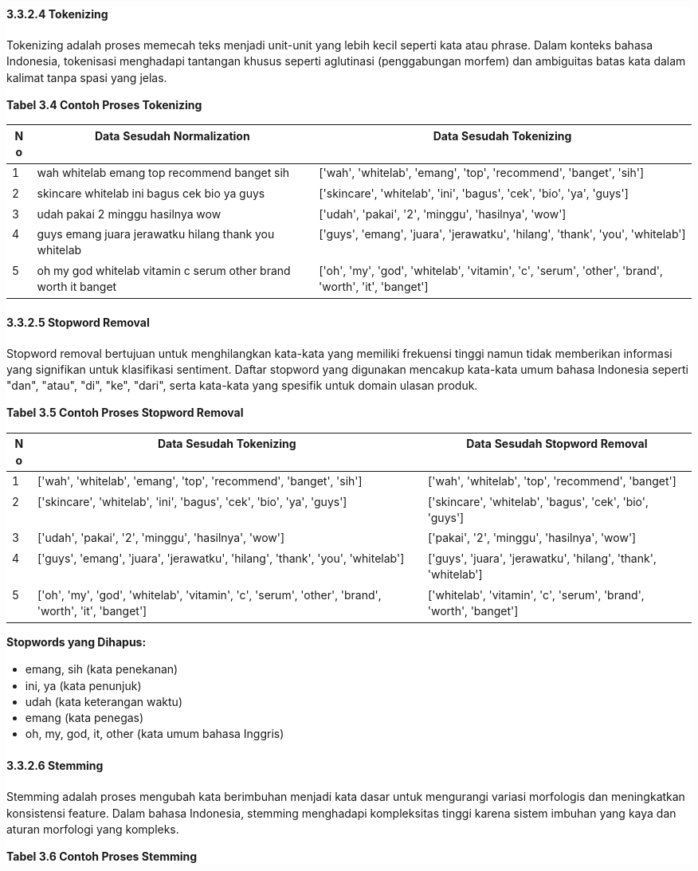 #### 3.3.2.4 Tokenizing

Tokenizing adalah proses memecah teks menjadi unit-unit yang lebih kecil seperti kata atau phrase. Dalam konteks bahasa Indonesia, tokenisasi menghadapi tantangan khusus seperti aglutinasi (penggabungan morfem) dan ambiguitas batas kata dalam kalimat tanpa spasi yang jelas.

**Tabel 3.4 Contoh Proses Tokenizing**

| No | Data Sesudah Normalization | Data Sesudah Tokenizing |
|----|----------------------------|-------------------------|
| 1 | wah whitelab emang top recommend banget sih | ['wah', 'whitelab', 'emang', 'top', 'recommend', 'banget', 'sih'] |
| 2 | skincare whitelab ini bagus cek bio ya guys | ['skincare', 'whitelab', 'ini', 'bagus', 'cek', 'bio', 'ya', 'guys'] |
| 3 | udah pakai 2 minggu hasilnya wow | ['udah', 'pakai', '2', 'minggu', 'hasilnya', 'wow'] |
| 4 | guys emang juara jerawatku hilang thank you whitelab | ['guys', 'emang', 'juara', 'jerawatku', 'hilang', 'thank', 'you', 'whitelab'] |
| 5 | oh my god whitelab vitamin c serum other brand worth it banget | ['oh', 'my', 'god', 'whitelab', 'vitamin', 'c', 'serum', 'other', 'brand', 'worth', 'it', 'banget'] |

#### 3.3.2.5 Stopword Removal

Stopword removal bertujuan untuk menghilangkan kata-kata yang memiliki frekuensi tinggi namun tidak memberikan informasi yang signifikan untuk klasifikasi sentiment. Daftar stopword yang digunakan mencakup kata-kata umum bahasa Indonesia seperti "dan", "atau", "di", "ke", "dari", serta kata-kata yang spesifik untuk domain ulasan produk.

**Tabel 3.5 Contoh Proses Stopword Removal**

| No | Data Sesudah Tokenizing | Data Sesudah Stopword Removal |
|----|-------------------------|--------------------------------|
| 1 | ['wah', 'whitelab', 'emang', 'top', 'recommend', 'banget', 'sih'] | ['wah', 'whitelab', 'top', 'recommend', 'banget'] |
| 2 | ['skincare', 'whitelab', 'ini', 'bagus', 'cek', 'bio', 'ya', 'guys'] | ['skincare', 'whitelab', 'bagus', 'cek', 'bio', 'guys'] |
| 3 | ['udah', 'pakai', '2', 'minggu', 'hasilnya', 'wow'] | ['pakai', '2', 'minggu', 'hasilnya', 'wow'] |
| 4 | ['guys', 'emang', 'juara', 'jerawatku', 'hilang', 'thank', 'you', 'whitelab'] | ['guys', 'juara', 'jerawatku', 'hilang', 'thank', 'whitelab'] |
| 5 | ['oh', 'my', 'god', 'whitelab', 'vitamin', 'c', 'serum', 'other', 'brand', 'worth', 'it', 'banget'] | ['whitelab', 'vitamin', 'c', 'serum', 'brand', 'worth', 'banget'] |

**Stopwords yang Dihapus:**
- emang, sih (kata penekanan)
- ini, ya (kata penunjuk)
- udah (kata keterangan waktu)
- emang (kata penegas)
- oh, my, god, it, other (kata umum bahasa Inggris)

#### 3.3.2.6 Stemming

Stemming adalah proses mengubah kata berimbuhan menjadi kata dasar untuk mengurangi variasi morfologis dan meningkatkan konsistensi feature. Dalam bahasa Indonesia, stemming menghadapi kompleksitas tinggi karena sistem imbuhan yang kaya dan aturan morfologi yang kompleks.

**Tabel 3.6 Contoh Proses Stemming**
